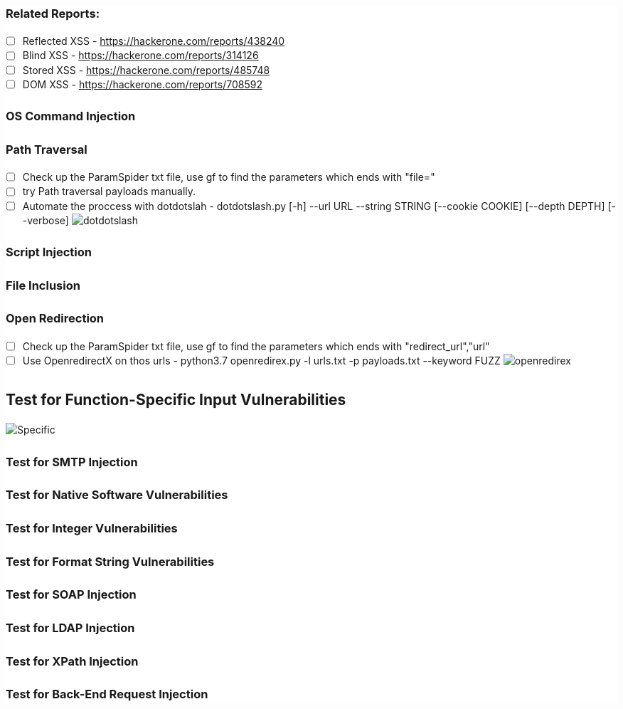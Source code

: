 ### Related Reports:
- [ ] Reflected XSS - <https://hackerone.com/reports/438240>
- [ ] Blind XSS - <https://hackerone.com/reports/314126>
- [ ] Stored XSS - <https://hackerone.com/reports/485748>
- [ ] DOM XSS - https://hackerone.com/reports/708592
### OS Command Injection

### Path Traversal
- [ ] Check up the ParamSpider txt file, use gf to find the parameters which ends with "file="
- [ ] try Path traversal payloads manually.
- [ ] Automate the proccess with dotdotslah -  dotdotslash.py [-h] --url URL --string STRING [--cookie COOKIE]
 [--depth DEPTH] [--verbose]
![dotdotslash](/images/dotdotslash.png)
 
### Script Injection

### File Inclusion

### Open Redirection
- [ ] Check up the ParamSpider txt file, use gf to find the parameters which ends with "redirect_url","url"
- [ ] Use OpenredirectX on thos urls - python3.7 openredirex.py -l urls.txt -p payloads.txt --keyword FUZZ
![openredirex](/images/openredirex.png)
## Test for Function-Specific Input Vulnerabilities

![Specific](/images/Specific.png)

### Test for SMTP Injection

### Test for Native Software Vulnerabilities

### Test for Integer Vulnerabilities

### Test for Format String Vulnerabilities

### Test for SOAP Injection

### Test for LDAP Injection

### Test for XPath Injection

### Test for Back-End Request Injection
